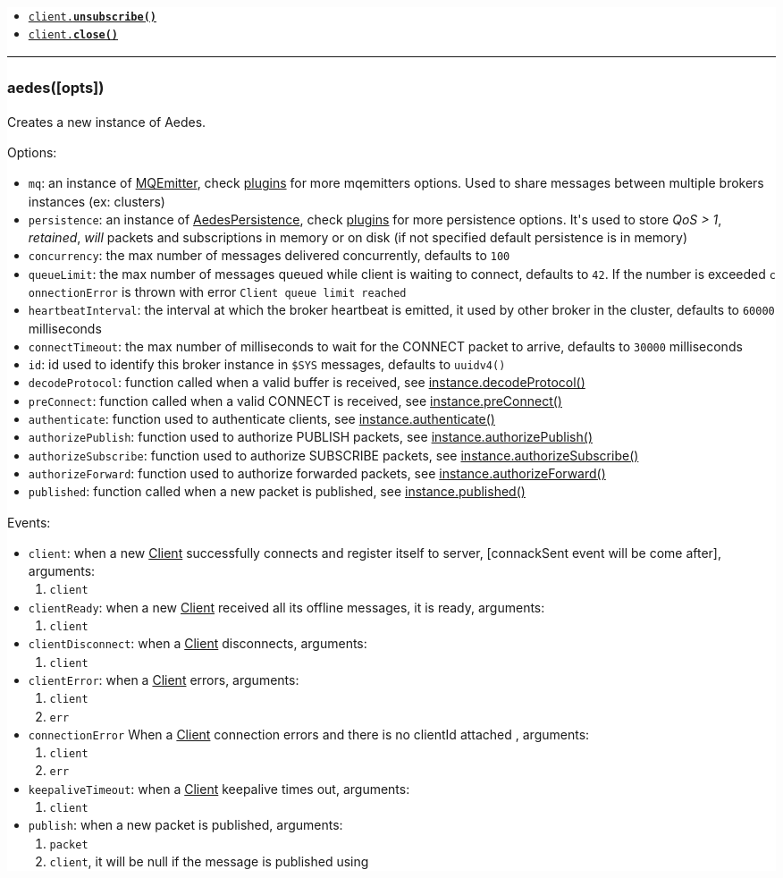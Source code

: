   * <a href="#clientunsubscribe"><code>client.<b>unsubscribe()</b></code></a>
  * <a href="#clientclose"><code>client.<b>close()</b></code></a>

-------------------------------------------------------
<a name="constructor"></a>
### aedes([opts])

Creates a new instance of Aedes.

Options:

* `mq`: an instance of [MQEmitter](http://npm.im/mqemitter), check [plugins](#plugins) for more mqemitters options. Used to share messages between multiple brokers instances (ex: clusters)
* `persistence`: an instance of [AedesPersistence](http://npm.im/aedes-persistence), check [plugins](#plugins) for more persistence options. It's used to store *QoS > 1*, *retained*, *will* packets and subscriptions in memory or on disk (if not specified default persistence is in memory)
* `concurrency`: the max number of messages delivered concurrently,
  defaults to `100`
* `queueLimit`: the max number of messages queued while client is waiting to connect,
  defaults to `42`. If the number is exceeded `connectionError` is thrown with error `Client queue limit reached`
* `heartbeatInterval`: the interval at which the broker heartbeat is
  emitted, it used by other broker in the cluster, defaults to
  `60000` milliseconds
* `connectTimeout`: the max number of milliseconds to wait for the CONNECT
  packet to arrive, defaults to `30000` milliseconds
* `id`: id used to identify this broker instance in `$SYS` messages,
  defaults to `uuidv4()`
* `decodeProtocol`: function called when a valid buffer is received, see
  [instance.decodeProtocol()](#decodeProtocol)
* `preConnect`: function called when a valid CONNECT is received, see
  [instance.preConnect()](#preConnect)
* `authenticate`: function used to authenticate clients, see
  [instance.authenticate()](#authenticate)
* `authorizePublish`: function used to authorize PUBLISH packets, see
  [instance.authorizePublish()](#authorizePublish)
* `authorizeSubscribe`: function used to authorize SUBSCRIBE packets, see
  [instance.authorizeSubscribe()](#authorizeSubscribe)
* `authorizeForward`: function used to authorize forwarded packets, see
  [instance.authorizeForward()](#authorizeForward)
* `published`: function called when a new packet is published, see
  [instance.published()](#published)

Events:

* `client`: when a new [Client](#client) successfully connects and register itself to server, [connackSent event will be come after], arguments:
  1. `client`
* `clientReady`: when a new [Client](#client) received all its offline messages, it is ready, arguments:
  1. `client`
* `clientDisconnect`: when a [Client](#client) disconnects, arguments:
  1. `client`
* `clientError`: when a [Client](#client) errors, arguments:
  1. `client`
  2. `err`
* `connectionError` When a [Client](#client) connection errors and there is no clientId attached , arguments:
  1. `client`
  2. `err`
* `keepaliveTimeout`: when a [Client](#client) keepalive times out, arguments:
  1. `client`
* `publish`: when a new packet is published, arguments:
  1. `packet`
  2. `client`, it will be null if the message is published using

[dynamic_topics]: https://github.com/mqtt/mqtt.github.io/wiki/are_topics_dynamic
[bridge_protocol]: https://github.com/mqtt/mqtt.github.io/wiki/bridge_protocol